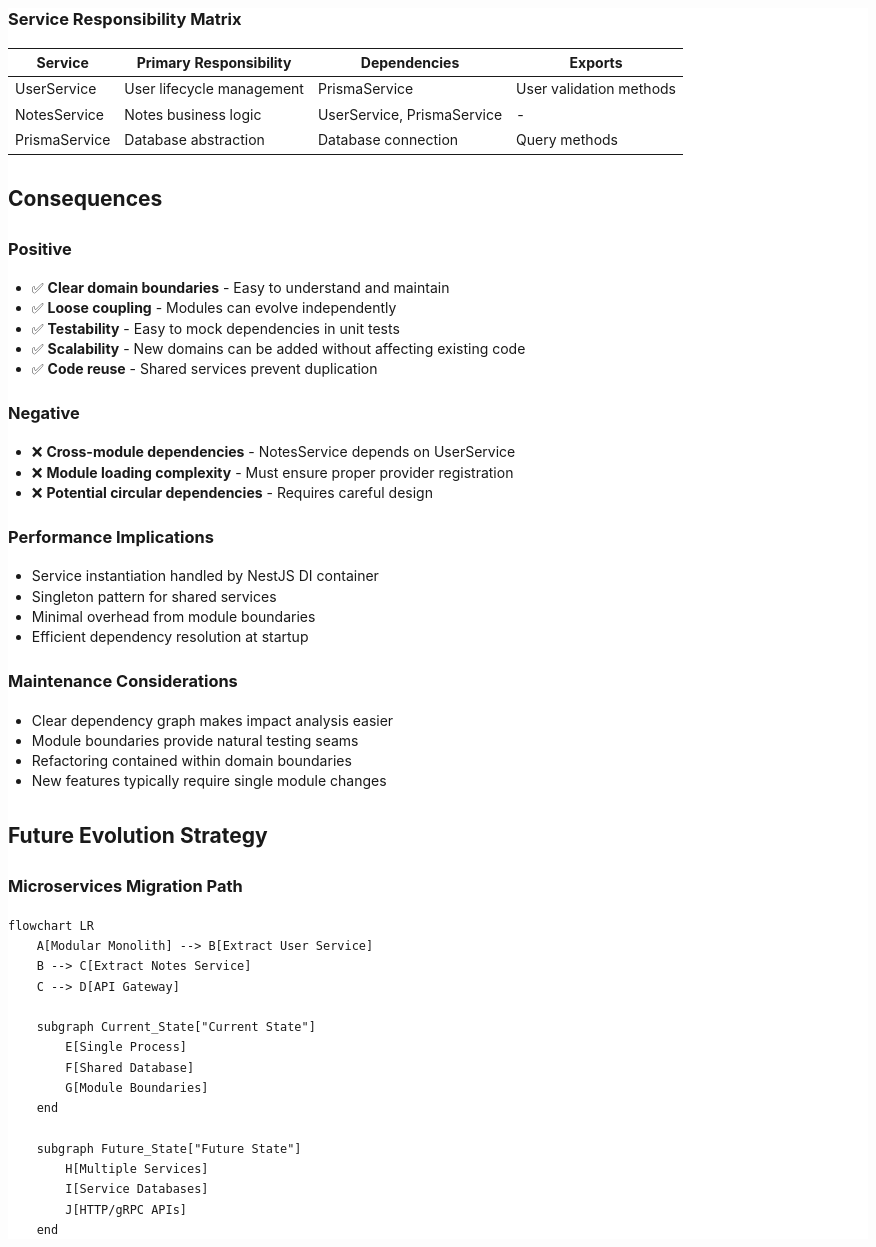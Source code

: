 ### Service Responsibility Matrix
| Service | Primary Responsibility | Dependencies | Exports |
|---------|----------------------|--------------|---------|
| UserService | User lifecycle management | PrismaService | User validation methods |
| NotesService | Notes business logic | UserService, PrismaService | - |
| PrismaService | Database abstraction | Database connection | Query methods |

## Consequences

### Positive
- ✅ **Clear domain boundaries** - Easy to understand and maintain
- ✅ **Loose coupling** - Modules can evolve independently
- ✅ **Testability** - Easy to mock dependencies in unit tests
- ✅ **Scalability** - New domains can be added without affecting existing code
- ✅ **Code reuse** - Shared services prevent duplication

### Negative
- ❌ **Cross-module dependencies** - NotesService depends on UserService
- ❌ **Module loading complexity** - Must ensure proper provider registration
- ❌ **Potential circular dependencies** - Requires careful design

### Performance Implications
- Service instantiation handled by NestJS DI container
- Singleton pattern for shared services
- Minimal overhead from module boundaries
- Efficient dependency resolution at startup

### Maintenance Considerations
- Clear dependency graph makes impact analysis easier
- Module boundaries provide natural testing seams
- Refactoring contained within domain boundaries
- New features typically require single module changes

## Future Evolution Strategy

### Microservices Migration Path
```mermaid
flowchart LR
    A[Modular Monolith] --> B[Extract User Service]
    B --> C[Extract Notes Service]
    C --> D[API Gateway]
    
    subgraph Current_State["Current State"]
        E[Single Process]
        F[Shared Database]
        G[Module Boundaries]
    end
    
    subgraph Future_State["Future State"]
        H[Multiple Services]
        I[Service Databases]
        J[HTTP/gRPC APIs]
    end
```
